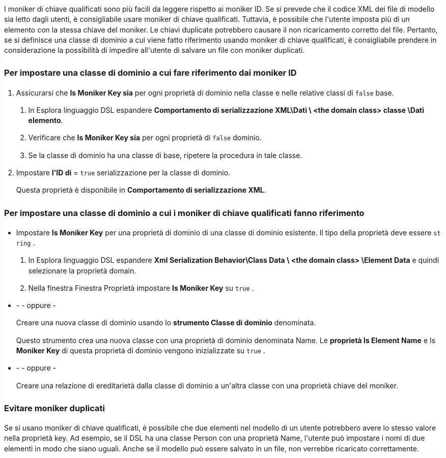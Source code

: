 I moniker di chiave qualificati sono più facili da leggere rispetto ai moniker ID. Se si prevede che il codice XML dei file di modello sia letto dagli utenti, è consigliabile usare moniker di chiave qualificati. Tuttavia, è possibile che l'utente imposta più di un elemento con la stessa chiave del moniker. Le chiavi duplicate potrebbero causare il non ricaricamento corretto del file. Pertanto, se si definisce una classe di dominio a cui viene fatto riferimento usando moniker di chiave qualificati, è consigliabile prendere in considerazione la possibilità di impedire all'utente di salvare un file con moniker duplicati.

### <a name="to-set-a-domain-class-to-be-referenced-by-id-monikers"></a>Per impostare una classe di dominio a cui fare riferimento dai moniker ID

1. Assicurarsi che **Is Moniker Key sia** per ogni proprietà di dominio nella classe e nelle relative classi di `false` base.

    1. In Esplora linguaggio DSL espandere **Comportamento di serializzazione XML\Dati \\ \<the domain class> classe \Dati elemento**.

    2. Verificare che **Is Moniker Key sia** per ogni proprietà di `false` dominio.

    3. Se la classe di dominio ha una classe di base, ripetere la procedura in tale classe.

2. Impostare **l'ID di**  =  `true` serializzazione per la classe di dominio.

     Questa proprietà è disponibile in **Comportamento di serializzazione XML**.

### <a name="to-set-a-domain-class-to-be-referenced-by-qualified-key-monikers"></a>Per impostare una classe di dominio a cui i moniker di chiave qualificati fanno riferimento

- Impostare **Is Moniker Key** per una proprietà di dominio di una classe di dominio esistente. Il tipo della proprietà deve essere `string` .

    1. In Esplora linguaggio DSL espandere **Xml Serialization Behavior\Class Data \\ \<the domain class> \Element Data** e quindi selezionare la proprietà domain.

    2. Nella finestra Finestra Proprietà impostare **Is Moniker Key** su `true` .

- \- - oppure -

     Creare una nuova classe di dominio usando lo **strumento Classe di dominio** denominata.

     Questo strumento crea una nuova classe con una proprietà di dominio denominata Name. Le **proprietà Is Element Name** e Is **Moniker Key** di questa proprietà di dominio vengono inizializzate su `true` .

- \- - oppure -

     Creare una relazione di ereditarietà dalla classe di dominio a un'altra classe con una proprietà chiave del moniker.

### <a name="avoid-duplicate-monikers"></a>Evitare moniker duplicati

Se si usano moniker di chiave qualificati, è possibile che due elementi nel modello di un utente potrebbero avere lo stesso valore nella proprietà key. Ad esempio, se il DSL ha una classe Person con una proprietà Name, l'utente può impostare i nomi di due elementi in modo che siano uguali. Anche se il modello può essere salvato in un file, non verrebbe ricaricato correttamente.
